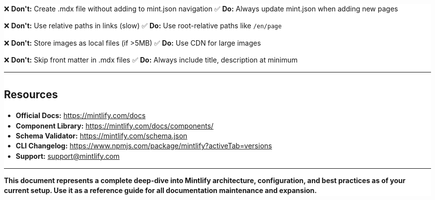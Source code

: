❌ **Don't:** Create .mdx file without adding to mint.json navigation
✅ **Do:** Always update mint.json when adding new pages

❌ **Don't:** Use relative paths in links (slow)
✅ **Do:** Use root-relative paths like `/en/page`

❌ **Don't:** Store images as local files (if >5MB)
✅ **Do:** Use CDN for large images

❌ **Don't:** Skip front matter in .mdx files
✅ **Do:** Always include title, description at minimum

---

## Resources

- **Official Docs:** https://mintlify.com/docs
- **Component Library:** https://mintlify.com/docs/components/
- **Schema Validator:** https://mintlify.com/schema.json
- **CLI Changelog:** https://www.npmjs.com/package/mintlify?activeTab=versions
- **Support:** support@mintlify.com

---

**This document represents a complete deep-dive into Mintlify architecture, configuration, and best practices as of your current setup. Use it as a reference guide for all documentation maintenance and expansion.**
